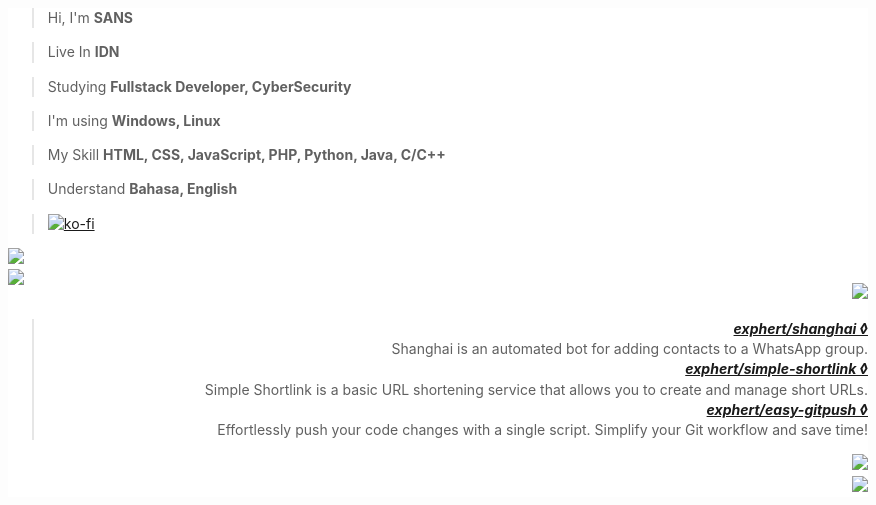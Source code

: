 > Hi, I'm **SANS**

> Live In **IDN**

> Studying **Fullstack Developer, CyberSecurity**

> I'm using **Windows, Linux**

> My Skill **HTML, CSS, JavaScript, PHP, Python, Java, C/C++**

> Understand **Bahasa, English**

> [![ko-fi](https://ko-fi.com/img/githubbutton_sm.svg)](https://ko-fi.com/P5P11DW1LY)

<img src="./label/usedlang.png" width="320"/></br>
<img src="https://github-readme-stats.vercel.app/api/top-langs?username=exphert&show_icons=true&theme=transparent&hide_border=true&title_color=FFFFFF&hide_title=true&text_color=FFFFFF&icon_color=FFFFFF&include_all_commits=true&count_private=false&layout=compact" align=left />

</div>

<div align=right >
<img src="./label/pinrepository.png" width="320" />
 
> [***exphert/shanghai ◊***](https://github.com/exphert/shanghai) </br>
 Shanghai is an automated bot for adding contacts to a WhatsApp group. </br>
> [***exphert/simple-shortlink ◊***](https://github.com/exphert/simple-shortlink) </br>
 Simple Shortlink is a basic URL shortening service that allows you to create and manage short URLs. </br>
> [***exphert/easy-gitpush ◊***](https://github.com/exphert/easy-gitpush) </br>
 Effortlessly push your code changes with a single script. Simplify your Git workflow and save time! </br>

</div>
<div align=right >
<img src="./label/githubstats.png" width="320" /></br>
<img src="https://github-readme-stats.vercel.app/api?username=exphert&hide_border=true&hide_title=true&show_icons=true&theme=transparent&title_color=FFFFFF&text_color=dee2ff&icon_color=FFFFFF" />